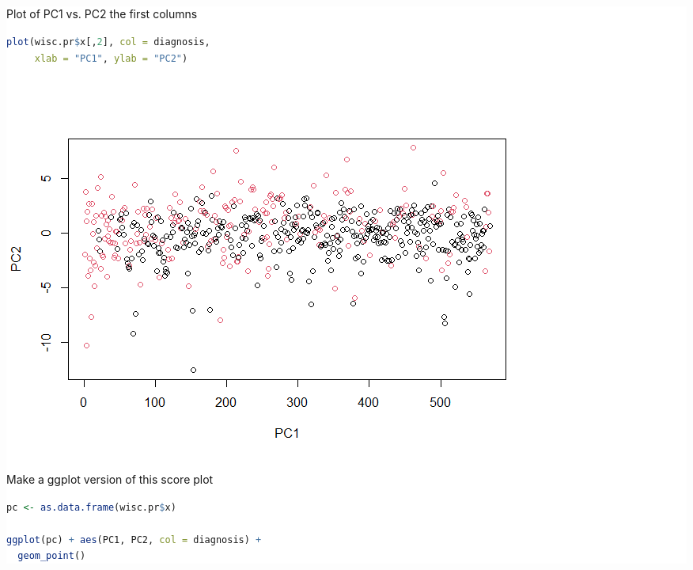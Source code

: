 Plot of PC1 vs. PC2 the first columns

``` r
plot(wisc.pr$x[,2], col = diagnosis,
     xlab = "PC1", ylab = "PC2")
```

![](class08_files/figure-commonmark/unnamed-chunk-23-1.png)

Make a ggplot version of this score plot

``` r
pc <- as.data.frame(wisc.pr$x)

ggplot(pc) + aes(PC1, PC2, col = diagnosis) +
  geom_point()
```

